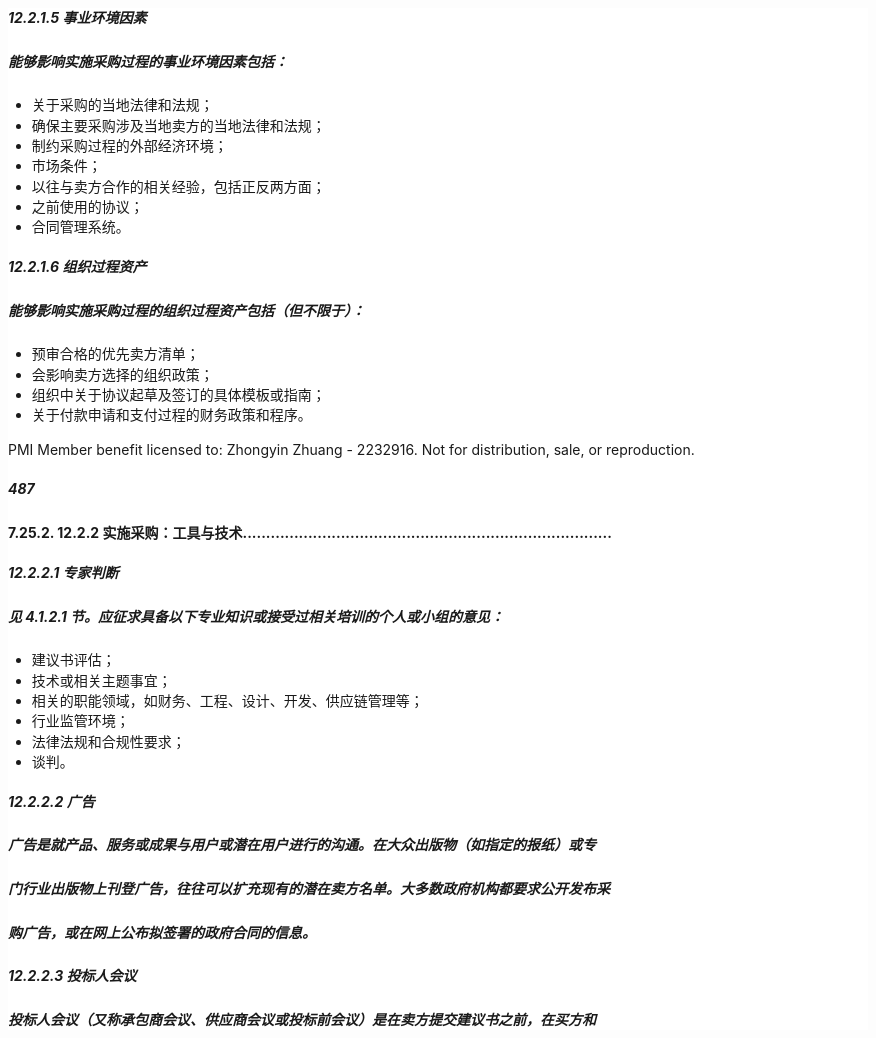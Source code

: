 ##### 12.2.1.5 事业环境因素

##### 能够影响实施采购过程的事业环境因素包括：

 
- 关于采购的当地法律和法规；
- 确保主要采购涉及当地卖方的当地法律和法规；
- 制约采购过程的外部经济环境；
- 市场条件；
- 以往与卖方合作的相关经验，包括正反两方面；
- 之前使用的协议；
- 合同管理系统。
 
##### 12.2.1.6 组织过程资产

##### 能够影响实施采购过程的组织过程资产包括（但不限于）：

 
- 预审合格的优先卖方清单；
- 会影响卖方选择的组织政策；
- 组织中关于协议起草及签订的具体模板或指南；
- 关于付款申请和支付过程的财务政策和程序。
 
 
PMI Member benefit licensed to: Zhongyin Zhuang - 2232916. Not for distribution, sale, or reproduction.
 

##### 487

####  7.25.2. <a name='-1'></a>12.2.2 实施采购：工具与技术...............................................................................

##### 12.2.2.1 专家判断

##### 见 4.1.2.1 节。应征求具备以下专业知识或接受过相关培训的个人或小组的意见：

 
- 建议书评估；
- 技术或相关主题事宜；
- 相关的职能领域，如财务、工程、设计、开发、供应链管理等；
- 行业监管环境；
- 法律法规和合规性要求；
- 谈判。
 
##### 12.2.2.2 广告

##### 广告是就产品、服务或成果与用户或潜在用户进行的沟通。在大众出版物（如指定的报纸）或专

##### 门行业出版物上刊登广告，往往可以扩充现有的潜在卖方名单。大多数政府机构都要求公开发布采

##### 购广告，或在网上公布拟签署的政府合同的信息。

##### 12.2.2.3 投标人会议

##### 投标人会议（又称承包商会议、供应商会议或投标前会议）是在卖方提交建议书之前，在买方和
